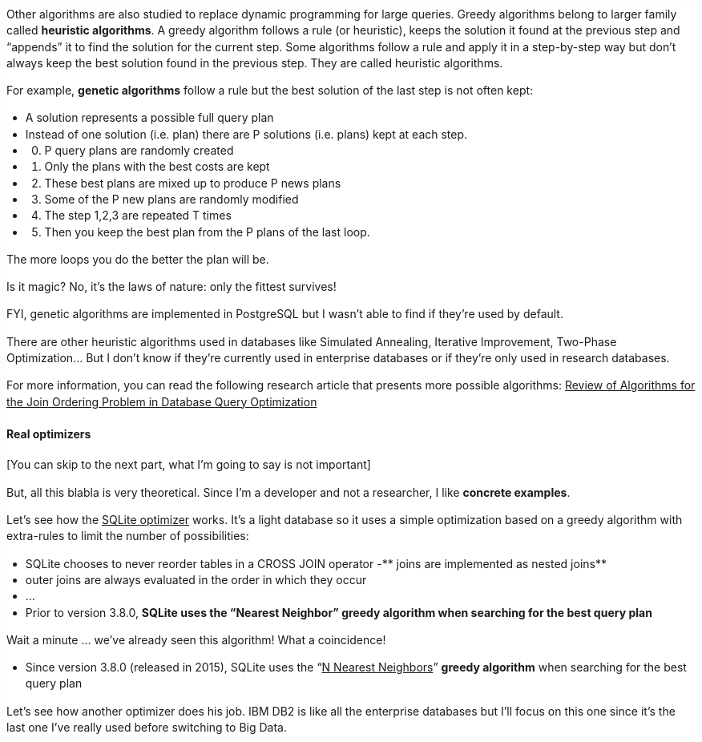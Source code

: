 Other algorithms are also studied to replace dynamic programming for large queries. Greedy algorithms belong to larger family called **heuristic algorithms**. A greedy algorithm follows a rule (or heuristic), keeps the solution it found at the previous step and “appends” it to find the solution for the current step. Some algorithms follow a rule and apply it in a step-by-step way but don’t always keep the best solution found in the previous step. They are called heuristic algorithms.

For example, **genetic algorithms** follow a rule but the best solution of the last step is not often kept:

- A solution represents a possible full query plan
- Instead of one solution (i.e. plan) there are P solutions (i.e. plans) kept at each step.
- 0) P query plans are randomly created
- 1) Only the plans with the best costs are kept
- 2) These best plans are mixed up to produce P news plans
- 3) Some of the P new plans are randomly modified
- 4) The step 1,2,3 are repeated T times
- 5) Then you keep the best plan from the P plans of the last loop.

The more loops you do the better the plan will be.

Is it magic? No, it’s the laws of nature: only the fittest survives!

FYI, genetic algorithms are implemented in PostgreSQL but I wasn’t able to find if they’re used by default.

There are other heuristic algorithms used in databases like Simulated Annealing, Iterative Improvement, Two-Phase Optimization… But I don’t know if they’re currently used in enterprise databases or if they’re only used in research databases.

For more information, you can read the following research article that presents more possible algorithms: [Review of Algorithms for the Join Ordering Problem in Database Query Optimization](http://www.acad.bg/rismim/itc/sub/archiv/Paper6_1_2009.PDF)

#### Real optimizers

[You can skip to the next part, what I’m going to say is not important]

But, all this blabla is very theoretical. Since I’m a developer and not a researcher, I like **concrete examples**.

Let’s see how the [SQLite optimizer](https://www.sqlite.org/optoverview.html) works. It’s a light database so it uses a simple optimization based on a greedy algorithm with extra-rules to limit the number of possibilities:

- SQLite chooses to never reorder tables in a CROSS JOIN operator
-** joins are implemented as nested joins**
- outer joins are always evaluated in the order in which they occur
- …
- Prior to version 3.8.0, **SQLite uses the “Nearest Neighbor” greedy algorithm when searching for the best query plan**

Wait a minute … we’ve already seen this algorithm! What a coincidence!

- Since version 3.8.0 (released in 2015), SQLite uses the “[N Nearest Neighbors](https://www.sqlite.org/queryplanner-ng.html)” **greedy algorithm** when searching for the best query plan

Let’s see how another optimizer does his job. IBM DB2 is like all the enterprise databases but I’ll focus on this one since it’s the last one I’ve really used before switching to Big Data.
